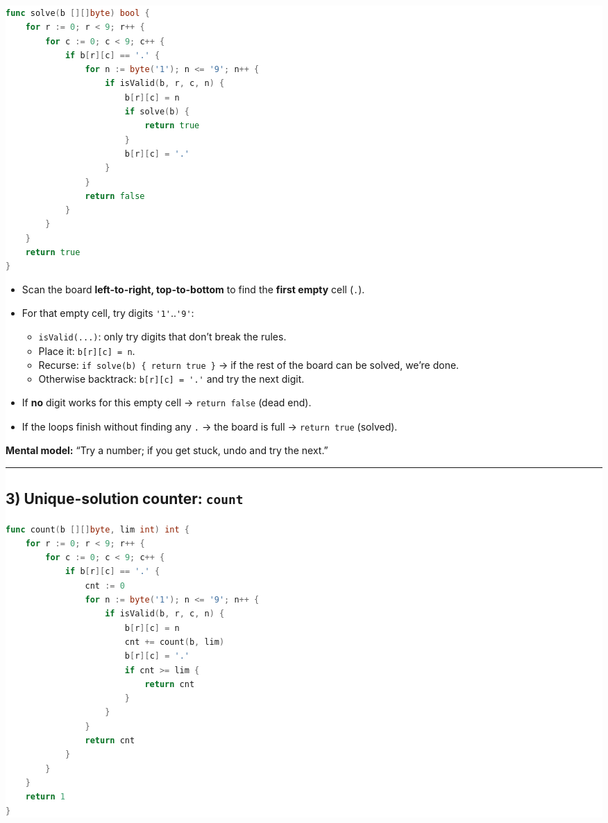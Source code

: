 ```go
func solve(b [][]byte) bool {
	for r := 0; r < 9; r++ {
		for c := 0; c < 9; c++ {
			if b[r][c] == '.' {
				for n := byte('1'); n <= '9'; n++ {
					if isValid(b, r, c, n) {
						b[r][c] = n
						if solve(b) {
							return true
						}
						b[r][c] = '.'
					}
				}
				return false
			}
		}
	}
	return true
}
```

- Scan the board **left-to-right, top-to-bottom** to find the **first empty** cell (`.`).
- For that empty cell, try digits `'1'`..`'9'`:

  - `isValid(...)`: only try digits that don’t break the rules.
  - Place it: `b[r][c] = n`.
  - Recurse: `if solve(b) { return true }` → if the rest of the board can be solved, we’re done.
  - Otherwise backtrack: `b[r][c] = '.'` and try the next digit.

- If **no** digit works for this empty cell → `return false` (dead end).
- If the loops finish without finding any `.` → the board is full → `return true` (solved).

**Mental model:** “Try a number; if you get stuck, undo and try the next.”

---

## 3) Unique-solution counter: `count`

```go
func count(b [][]byte, lim int) int {
	for r := 0; r < 9; r++ {
		for c := 0; c < 9; c++ {
			if b[r][c] == '.' {
				cnt := 0
				for n := byte('1'); n <= '9'; n++ {
					if isValid(b, r, c, n) {
						b[r][c] = n
						cnt += count(b, lim)
						b[r][c] = '.'
						if cnt >= lim {
							return cnt
						}
					}
				}
				return cnt
			}
		}
	}
	return 1
}
```
